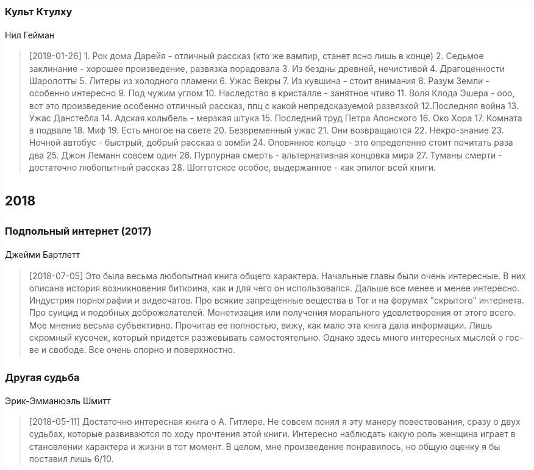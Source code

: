 
### Культ Ктулху
Нил Гейман
> [2019-01-26] 1. Рок дома Дарейя - отличный  рассказ (кто же вампир, станет ясно лишь в конце)
> 2. Седьмое заклинание - хорошее произведение, развязка порадовала
> 3. Из бездны древней, нечистивой
> 4. Драгоценности Шаролотты
> 5. Литеры из холодного пламени
> 6. Ужас Векры
> 7. Из кувшина - стоит внимания
> 8. Разум Земли - особенно интересно 
> 9. Под чужим углом 
> 10. Наследство в кристалле - занятное чтиво
> 11. Воля Клода Эшера - ооо, вот это произведение особенно отличный рассказ, ппц с какой непредсказуемой развязкой
> 12.Последняя война
> 13. Ужас Данстебла
> 14. Адская колыбель - мерзкая штука
> 15. Последний труд Петра Апонского
> 16. Око Хора
> 17. Комната в подвале
> 18. Миф
> 19. Есть многое на свете
> 20. Безвременный ужас
> 21. Они возвращаются
> 22. Некро-знание
> 23. Ночной автобус - быстрый, добрый рассказ о зомби
> 24. Оловянное кольцо - это определенно стоит почитать раза два
> 25. Джон Леманн совсем один
> 26. Пурпурная смерть - альтернативная концовка мира
> 27. Туманы смерти - достаточно любопытный рассказ
> 28. Шогготское особое, выдержанное - как эпилог всей книги.



## 2018

### Подпольный интернет (2017)
Джейми Бартлетт
> [2018-07-05] Это была весьма любопытная книга общего характера. Начальные главы были очень интересные. В них описана история возникновения биткоина, как и для чего он использовался.
> Дальше все менее и менее интересно. Индустрия порнографии и видеочатов. Про всякие запрещенные вещества в Tor и на форумах "скрытого" интернета. Про суицид и подобных доброжелателей. Монетизация или получения морального удовлетворения от этого всего. Мое мнение весьма субъективно. 
> Прочитав ее полностью, вижу, как мало эта книга дала информации. Лишь скромный кусочек, который придется разжевывать самостоятельно. Однако здесь много интересных мыслей о гос-ве и свободе. 
> Все очень спорно и поверхностно.


### Другая судьба
Эрик-Эмманюэль Шмитт
> [2018-05-11] Достаточно интересная книга о А. Гитлере. Не совсем понял я эту манеру повествования, сразу о двух судьбах, которые развиваются по ходу прочтения этой книги. Интересно наблюдать какую роль женщина играет в становлении характера и жизни в тот момент. В целом, мне произведение понравилось, но общую оценку я бы поставил лишь 6/10.

